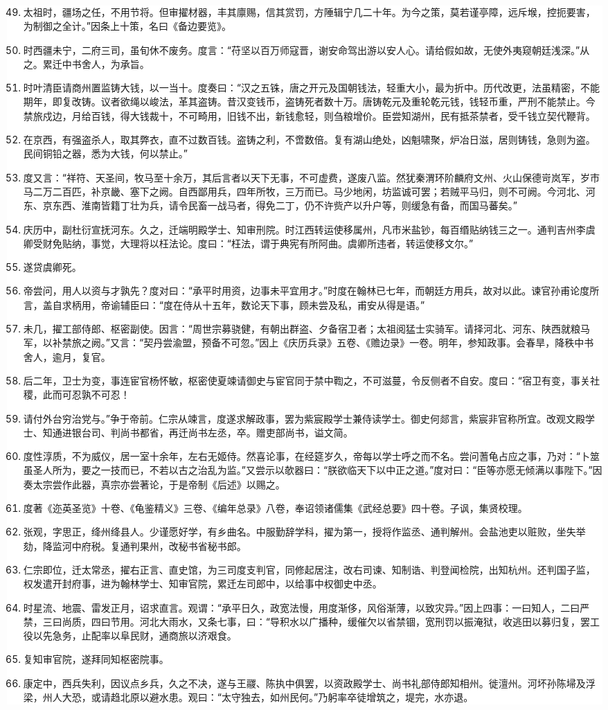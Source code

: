 49. <span id="列传第五十一-李谘_程戡_夏侯峤_盛度_丁度_张观_郑戬_明镐_王尧臣_孙抃_田况-49"></span>
太祖时，疆场之任，不用节将。但审擢材器，丰其廪赐，信其赏罚，方陲辑宁几二十年。为今之策，莫若谨亭障，远斥堠，控扼要害，为制御之全计。”因条上十策，名曰《备边要览》。

50. <span id="列传第五十一-李谘_程戡_夏侯峤_盛度_丁度_张观_郑戬_明镐_王尧臣_孙抃_田况-50"></span>
时西疆未宁，二府三司，虽旬休不废务。度言：“苻坚以百万师寇晋，谢安命驾出游以安人心。请给假如故，无使外夷窥朝廷浅深。”从之。累迁中书舍人，为承旨。

51. <span id="列传第五十一-李谘_程戡_夏侯峤_盛度_丁度_张观_郑戬_明镐_王尧臣_孙抃_田况-51"></span>
时叶清臣请商州置监铸大钱，以一当十。度奏曰：“汉之五铢，唐之开元及国朝钱法，轻重大小，最为折中。历代改更，法虽精密，不能期年，即复改铸。议者欲绳以峻法，革其盗铸。昔汉变钱币，盗铸死者数十万。唐铸乾元及重轮乾元钱，钱轻币重，严刑不能禁止。今禁旅戍边，月给百钱，得大钱裁十，不可畸用，旧钱不出，新钱愈轻，则刍粮增价。臣尝知湖州，民有抵茶禁者，受千钱立契代鞭背。

52. <span id="列传第五十一-李谘_程戡_夏侯峤_盛度_丁度_张观_郑戬_明镐_王尧臣_孙抃_田况-52"></span>
在京西，有强盗杀人，取其弊衣，直不过数百钱。盗铸之利，不啻数倍。复有湖山绝处，凶魁啸聚，炉冶日滋，居则铸钱，急则为盗。民间铜铅之器，悉为大钱，何以禁止。”

53. <span id="列传第五十一-李谘_程戡_夏侯峤_盛度_丁度_张观_郑戬_明镐_王尧臣_孙抃_田况-53"></span>
度又言：“祥符、天圣间，牧马至十余万，其后言者以天下无事，不可虚费，遂废八监。然犹秦渭环阶麟府文州、火山保德岢岚军，岁市马二万二百匹，补京畿、塞下之阙。自西鄙用兵，四年所牧，三万而已。马少地闲，坊监诚可罢；若贼平马归，则不可阙。今河北、河东、京东西、淮南皆籍丁壮为兵，请令民畜一战马者，得免二丁，仍不许赀产以升户等，则缓急有备，而国马蕃矣。”

54. <span id="列传第五十一-李谘_程戡_夏侯峤_盛度_丁度_张观_郑戬_明镐_王尧臣_孙抃_田况-54"></span>
庆历中，副杜衍宣抚河东。久之，迁端明殿学士、知审刑院。时江西转运使移属州，凡市米盐钞，每百缗贴纳钱三之一。通判吉州李虞卿受财免贴纳，事觉，大理将以枉法论。度曰：“枉法，谓于典宪有所阿曲。虞卿所违者，转运使移文尔。”

55. <span id="列传第五十一-李谘_程戡_夏侯峤_盛度_丁度_张观_郑戬_明镐_王尧臣_孙抃_田况-55"></span>
遂贷虞卿死。

56. <span id="列传第五十一-李谘_程戡_夏侯峤_盛度_丁度_张观_郑戬_明镐_王尧臣_孙抃_田况-56"></span>
帝尝问，用人以资与才孰先？度对曰：“承平时用资，边事未平宜用才。”时度在翰林已七年，而朝廷方用兵，故对以此。谏官孙甫论度所言，盖自求柄用，帝谕辅臣曰：“度在侍从十五年，数论天下事，顾未尝及私，甫安从得是语。”

57. <span id="列传第五十一-李谘_程戡_夏侯峤_盛度_丁度_张观_郑戬_明镐_王尧臣_孙抃_田况-57"></span>
未几，擢工部侍郎、枢密副使。因言：“周世宗募骁健，有朝出群盗、夕备宿卫者；太祖阅猛士实骑军。请择河北、河东、陕西就粮马军，以补禁旅之阙。”又言：“契丹尝渝盟，预备不可忽。”因上《庆历兵录》五卷、《赡边录》一卷。明年，参知政事。会春旱，降秩中书舍人，逾月，复官。

58. <span id="列传第五十一-李谘_程戡_夏侯峤_盛度_丁度_张观_郑戬_明镐_王尧臣_孙抃_田况-58"></span>
后二年，卫士为变，事连宦官杨怀敏，枢密使夏竦请御史与宦官同于禁中鞫之，不可滋蔓，令反侧者不自安。度曰：“宿卫有变，事关社稷，此而可忍孰不可忍！

59. <span id="列传第五十一-李谘_程戡_夏侯峤_盛度_丁度_张观_郑戬_明镐_王尧臣_孙抃_田况-59"></span>
请付外台穷治党与。”争于帝前。仁宗从竦言，度遂求解政事，罢为紫宸殿学士兼侍读学士。御史何郯言，紫宸非官称所宜。改观文殿学士、知通进银台司、判尚书都省，再迁尚书左丞，卒。赠吏部尚书，谥文简。

60. <span id="列传第五十一-李谘_程戡_夏侯峤_盛度_丁度_张观_郑戬_明镐_王尧臣_孙抃_田况-60"></span>
度性淳质，不为威仪，居一室十余年，左右无姬侍。然喜论事，在经筵岁久，帝每以学士呼之而不名。尝问蓍龟占应之事，乃对：“卜筮虽圣人所为，要之一技而已，不若以古之治乱为监。”又尝示以欹器曰：“朕欲临天下以中正之道。”度对曰：“臣等亦愿无倾满以事陛下。”因奏太宗尝作此器，真宗亦尝著论，于是帝制《后述》以赐之。

61. <span id="列传第五十一-李谘_程戡_夏侯峤_盛度_丁度_张观_郑戬_明镐_王尧臣_孙抃_田况-61"></span>
度著《迩英圣览》十卷、《龟鉴精义》三卷、《编年总录》八卷，奉诏领诸儒集《武经总要》四十卷。子讽，集贤校理。

62. <span id="列传第五十一-李谘_程戡_夏侯峤_盛度_丁度_张观_郑戬_明镐_王尧臣_孙抃_田况-62"></span>
张观，字思正，绛州绛县人。少谨愿好学，有乡曲名。中服勤辞学科，擢为第一，授将作监丞、通判解州。会盐池吏以赃败，坐失举劾，降监河中府税。复通判果州，改秘书省秘书郎。

63. <span id="列传第五十一-李谘_程戡_夏侯峤_盛度_丁度_张观_郑戬_明镐_王尧臣_孙抃_田况-63"></span>
仁宗即位，迁太常丞，擢右正言、直史馆，为三司度支判官，同修起居注，改右司谏、知制诰、判登闻检院，出知杭州。还判国子监，权发遣开封府事，进为翰林学士、知审官院，累迁左司郎中，以给事中权御史中丞。

64. <span id="列传第五十一-李谘_程戡_夏侯峤_盛度_丁度_张观_郑戬_明镐_王尧臣_孙抃_田况-64"></span>
时星流、地震、雷发正月，诏求直言。观谓：“承平日久，政宽法慢，用度渐侈，风俗渐薄，以致灾异。”因上四事：一曰知人，二曰严禁，三曰尚质，四曰节用。河北大雨水，又条七事，曰：“导积水以广播种，缓催欠以省禁锢，宽刑罚以振淹狱，收逃田以募归复，罢工役以先急务，止配率以阜民财，通商旅以济艰食。

65. <span id="列传第五十一-李谘_程戡_夏侯峤_盛度_丁度_张观_郑戬_明镐_王尧臣_孙抃_田况-65"></span>
复知审官院，遂拜同知枢密院事。

66. <span id="列传第五十一-李谘_程戡_夏侯峤_盛度_丁度_张观_郑戬_明镐_王尧臣_孙抃_田况-66"></span>
康定中，西兵失利，因议点乡兵，久之不决，遂与王鬷、陈执中俱罢，以资政殿学士、尚书礼部侍郎知相州。徙澶州。河坏孙陈埽及浮梁，州人大恐，或请趋北原以避水患。观曰：“太守独去，如州民何。”乃躬率卒徒增筑之，堤完，水亦退。
